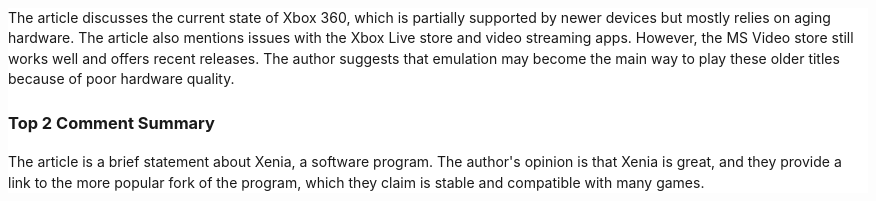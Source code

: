  The article discusses the current state of Xbox 360, which is partially supported by newer devices but mostly relies on aging hardware. The article also mentions issues with the Xbox Live store and video streaming apps. However, the MS Video store still works well and offers recent releases. The author suggests that emulation may become the main way to play these older titles because of poor hardware quality.

### Top 2 Comment Summary

 The article is a brief statement about Xenia, a software program. The author's opinion is that Xenia is great, and they provide a link to the more popular fork of the program, which they claim is stable and compatible with many games.

